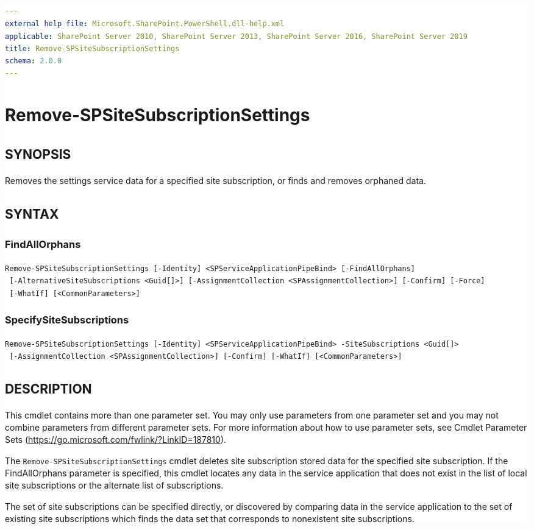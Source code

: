 ```yaml
---
external help file: Microsoft.SharePoint.PowerShell.dll-help.xml
applicable: SharePoint Server 2010, SharePoint Server 2013, SharePoint Server 2016, SharePoint Server 2019
title: Remove-SPSiteSubscriptionSettings
schema: 2.0.0
---
```


# Remove-SPSiteSubscriptionSettings

## SYNOPSIS
Removes the settings service data for a specified site subscription, or finds and removes orphaned data.


## SYNTAX

### FindAllOrphans
```
Remove-SPSiteSubscriptionSettings [-Identity] <SPServiceApplicationPipeBind> [-FindAllOrphans]
 [-AlternativeSiteSubscriptions <Guid[]>] [-AssignmentCollection <SPAssignmentCollection>] [-Confirm] [-Force]
 [-WhatIf] [<CommonParameters>]
```

### SpecifySiteSubscriptions
```
Remove-SPSiteSubscriptionSettings [-Identity] <SPServiceApplicationPipeBind> -SiteSubscriptions <Guid[]>
 [-AssignmentCollection <SPAssignmentCollection>] [-Confirm] [-WhatIf] [<CommonParameters>]
```


## DESCRIPTION
This cmdlet contains more than one parameter set.
You may only use parameters from one parameter set and you may not combine parameters from different parameter sets.
For more information about how to use parameter sets, see Cmdlet Parameter Sets (https://go.microsoft.com/fwlink/?LinkID=187810).

The `Remove-SPSiteSubscriptionSettings` cmdlet deletes site subscription stored data for the specified site subscription.
If the FindAllOrphans parameter is specified, this cmdlet locates any data in the service application that does not exist in the list of local site subscriptions or the alternate list of subscriptions.

The set of site subscriptions can be specified directly, or discovered by comparing data in the service application to the set of existing site subscriptions which finds the data set that corresponds to nonexistent site subscriptions.
